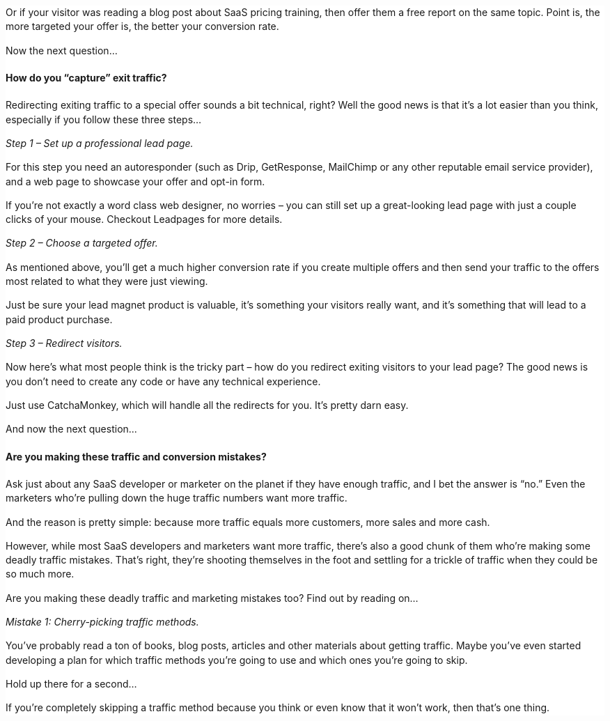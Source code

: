 Or if your visitor was reading a blog post about SaaS pricing training, then offer them a free report on the same topic. Point is, the more targeted your offer is, the better your conversion rate.

Now the next question…

#### **How do you “capture” exit traffic?**

Redirecting exiting traffic to a special offer sounds a bit technical, right? Well the good news is that it’s a lot easier than you think, especially if you follow these three steps…

*Step 1 – Set up a professional lead page.*

For this step you need an autoresponder (such as Drip, GetResponse, MailChimp or any other reputable email service provider), and a web page to showcase your offer and opt-in form.

If you’re not exactly a word class web designer, no worries – you can still set up a great-looking lead page with just a couple clicks of your mouse. Checkout Leadpages for more details.

*Step 2 – Choose a targeted offer.*

As mentioned above, you’ll get a much higher conversion rate if you create multiple offers and then send your traffic to the offers most related to what they were just viewing.

Just be sure your lead magnet product is valuable, it’s something your visitors really want, and it’s something that will lead to a paid product purchase. 

*Step 3 – Redirect visitors.*

Now here’s what most people think is the tricky part – how do you redirect exiting visitors to your lead page? The good news is you don’t need to create any code or have any technical experience.

Just use CatchaMonkey, which will handle all the redirects for you. It’s pretty darn easy.

And now the next question...

#### **Are you making these traffic and conversion mistakes?**

Ask just about any SaaS developer or marketer on the planet if they have enough traffic, and I bet the answer is “no.” Even the marketers who’re pulling down the huge traffic numbers want more traffic. 

And the reason is pretty simple: because more traffic equals more customers, more sales and more cash.

However, while most SaaS developers and marketers want more traffic, there’s also a good chunk of them who’re making some deadly traffic mistakes. That’s right, they’re shooting themselves in the foot and settling for a trickle of traffic when they could be so much more.

Are you making these deadly traffic and marketing mistakes too? Find out by reading on…

*Mistake 1: Cherry-picking traffic methods.*

You’ve probably read a ton of books, blog posts, articles and other materials about getting traffic. Maybe you’ve even started developing a plan for which traffic methods you’re going to use and which ones you’re going to skip.

Hold up there for a second…

If you’re completely skipping a traffic method because you think or even know that it won’t work, then that’s one thing. 
